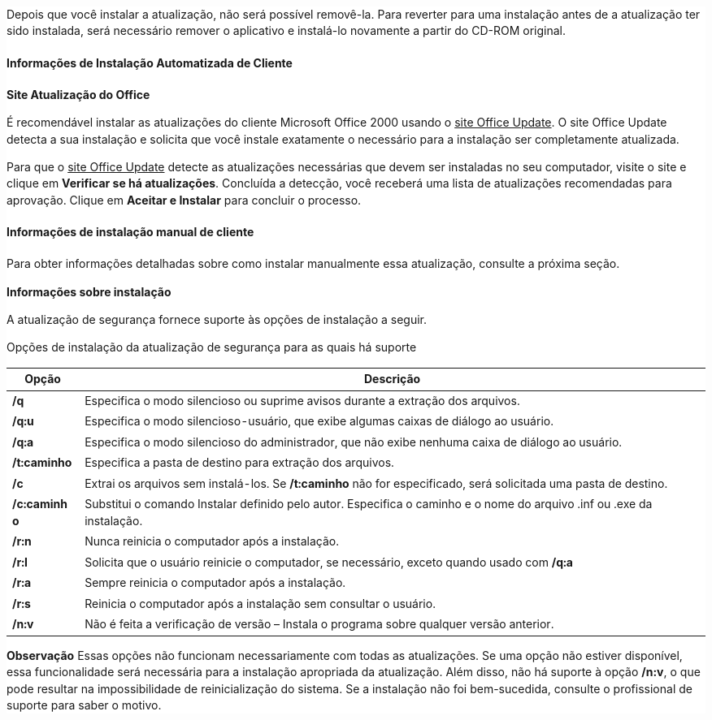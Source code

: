 Depois que você instalar a atualização, não será possível removê-la. Para reverter para uma instalação antes de a atualização ter sido instalada, será necessário remover o aplicativo e instalá-lo novamente a partir do CD-ROM original.

#### Informações de Instalação Automatizada de Cliente

**Site Atualização do Office**

É recomendável instalar as atualizações do cliente Microsoft Office 2000 usando o [site Office Update](http://go.microsoft.com/fwlink/?linkid=21135). O site Office Update detecta a sua instalação e solicita que você instale exatamente o necessário para a instalação ser completamente atualizada.

Para que o [site Office Update](http://go.microsoft.com/fwlink/?linkid=21135) detecte as atualizações necessárias que devem ser instaladas no seu computador, visite o site e clique em **Verificar se há atualizações**. Concluída a detecção, você receberá uma lista de atualizações recomendadas para aprovação. Clique em **Aceitar e Instalar** para concluir o processo.

#### Informações de instalação manual de cliente

Para obter informações detalhadas sobre como instalar manualmente essa atualização, consulte a próxima seção.

**Informações sobre instalação**

A atualização de segurança fornece suporte às opções de instalação a seguir.

Opções de instalação da atualização de segurança para as quais há suporte

| Opção          | Descrição                                                                                                              |
|----------------|------------------------------------------------------------------------------------------------------------------------|
| **/q**         | Especifica o modo silencioso ou suprime avisos durante a extração dos arquivos.                                        |
| **/q:u**       | Especifica o modo silencioso-usuário, que exibe algumas caixas de diálogo ao usuário.                                  |
| **/q:a**       | Especifica o modo silencioso do administrador, que não exibe nenhuma caixa de diálogo ao usuário.                      |
| **/t:caminho** | Especifica a pasta de destino para extração dos arquivos.                                                              |
| **/c**         | Extrai os arquivos sem instalá-los. Se **/t:caminho** não for especificado, será solicitada uma pasta de destino.      |
| **/c:caminho** | Substitui o comando Instalar definido pelo autor. Especifica o caminho e o nome do arquivo .inf ou .exe da instalação. |
| **/r:n**       | Nunca reinicia o computador após a instalação.                                                                         |
| **/r:I**       | Solicita que o usuário reinicie o computador, se necessário, exceto quando usado com **/q:a**                          |
| **/r:a**       | Sempre reinicia o computador após a instalação.                                                                        |
| **/r:s**       | Reinicia o computador após a instalação sem consultar o usuário.                                                       |
| **/n:v**       | Não é feita a verificação de versão – Instala o programa sobre qualquer versão anterior.                               |

**Observação** Essas opções não funcionam necessariamente com todas as atualizações. Se uma opção não estiver disponível, essa funcionalidade será necessária para a instalação apropriada da atualização. Além disso, não há suporte à opção **/n:v**, o que pode resultar na impossibilidade de reinicialização do sistema. Se a instalação não foi bem-sucedida, consulte o profissional de suporte para saber o motivo.
